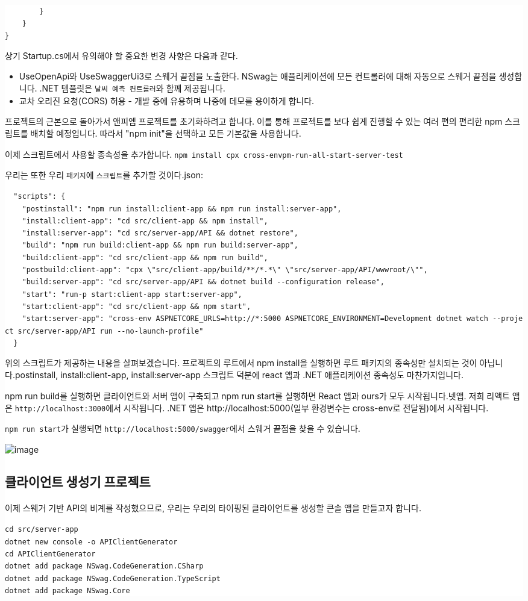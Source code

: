 ```undefined
        }
    }
}
```

상기 Startup.cs에서 유의해야 할 중요한 변경 사항은 다음과 같다.

- UseOpenApi와 UseSwaggerUi3로 스웨거 끝점을 노출한다. NSwag는 애플리케이션에 모든 컨트롤러에 대해 자동으로 스웨거 끝점을 생성합니다. .NET 템플릿은 `날씨 예측 컨트롤러`와 함께 제공됩니다.
- 교차 오리진 요청(CORS) 허용 - 개발 중에 유용하며 나중에 데모를 용이하게 합니다.

프로젝트의 근본으로 돌아가서 앤피엠 프로젝트를 초기화하려고 합니다. 이를 통해 프로젝트를 보다 쉽게 진행할 수 있는 여러 편의 편리한 npm 스크립트를 배치할 예정입니다. 따라서 "npm init"을 선택하고 모든 기본값을 사용합니다.

이제 스크립트에서 사용할 종속성을 추가합니다. `npm install cpx cross-envpm-run-all-start-server-test`

우리는 또한 우리 `패키지`에 `스크립트`를 추가할 것이다.json:

```undefined
  "scripts": {
    "postinstall": "npm run install:client-app && npm run install:server-app",
    "install:client-app": "cd src/client-app && npm install",
    "install:server-app": "cd src/server-app/API && dotnet restore",
    "build": "npm run build:client-app && npm run build:server-app",
    "build:client-app": "cd src/client-app && npm run build",
    "postbuild:client-app": "cpx \"src/client-app/build/**/*.*\" \"src/server-app/API/wwwroot/\"",
    "build:server-app": "cd src/server-app/API && dotnet build --configuration release",
    "start": "run-p start:client-app start:server-app",
    "start:client-app": "cd src/client-app && npm start",
    "start:server-app": "cross-env ASPNETCORE_URLS=http://*:5000 ASPNETCORE_ENVIRONMENT=Development dotnet watch --project src/server-app/API run --no-launch-profile"
  }
```

위의 스크립트가 제공하는 내용을 살펴보겠습니다. 프로젝트의 루트에서 npm install을 실행하면 루트 패키지의 종속성만 설치되는 것이 아닙니다.postinstall, install:client-app, install:server-app 스크립트 덕분에 react 앱과 .NET 애플리케이션 종속성도 마찬가지입니다.

npm run build를 실행하면 클라이언트와 서버 앱이 구축되고 npm run start를 실행하면 React 앱과 ours가 모두 시작됩니다.넷앱. 저희 리액트 앱은 `http://localhost:3000`에서 시작됩니다. .NET 앱은 http://localhost:5000(일부 환경변수는 cross-env로 전달됨)에서 시작됩니다.

`npm run start`가 실행되면 `http://localhost:5000/swagger`에서 스웨거 끝점을 찾을 수 있습니다.

![image](https://i0.wp.com/blog.logrocket.com/wp-content/uploads/2021/01/swagger-interface-screenshot.png?resize=730%2C440&ssl=1)

## 클라이언트 생성기 프로젝트

이제 스웨거 기반 API의 비계를 작성했으므로, 우리는 우리의 타이핑된 클라이언트를 생성할 콘솔 앱을 만들고자 합니다.

```undefined
cd src/server-app
dotnet new console -o APIClientGenerator
cd APIClientGenerator
dotnet add package NSwag.CodeGeneration.CSharp
dotnet add package NSwag.CodeGeneration.TypeScript
dotnet add package NSwag.Core
```
